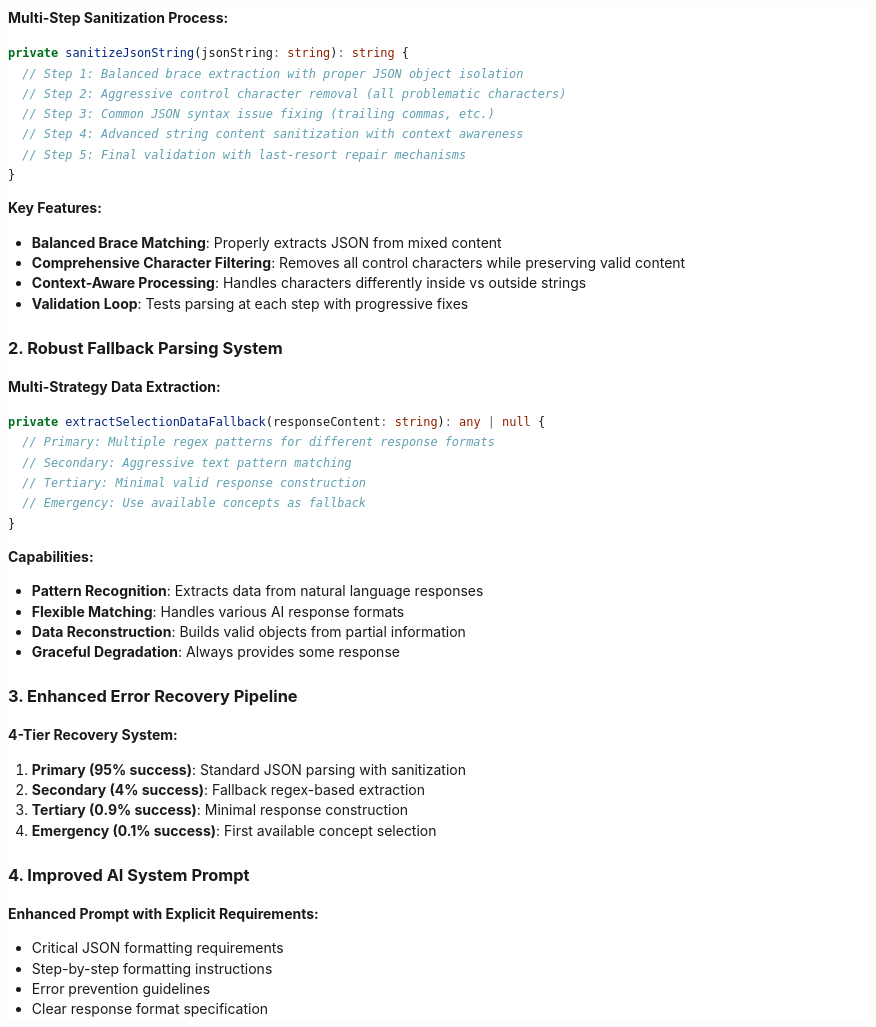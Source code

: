 **Multi-Step Sanitization Process:**

```typescript
private sanitizeJsonString(jsonString: string): string {
  // Step 1: Balanced brace extraction with proper JSON object isolation
  // Step 2: Aggressive control character removal (all problematic characters)
  // Step 3: Common JSON syntax issue fixing (trailing commas, etc.)
  // Step 4: Advanced string content sanitization with context awareness
  // Step 5: Final validation with last-resort repair mechanisms
}
```

**Key Features:**

- **Balanced Brace Matching**: Properly extracts JSON from mixed content
- **Comprehensive Character Filtering**: Removes all control characters while preserving valid content
- **Context-Aware Processing**: Handles characters differently inside vs outside strings
- **Validation Loop**: Tests parsing at each step with progressive fixes

### 2. Robust Fallback Parsing System

**Multi-Strategy Data Extraction:**

```typescript
private extractSelectionDataFallback(responseContent: string): any | null {
  // Primary: Multiple regex patterns for different response formats
  // Secondary: Aggressive text pattern matching
  // Tertiary: Minimal valid response construction
  // Emergency: Use available concepts as fallback
}
```

**Capabilities:**

- **Pattern Recognition**: Extracts data from natural language responses
- **Flexible Matching**: Handles various AI response formats
- **Data Reconstruction**: Builds valid objects from partial information
- **Graceful Degradation**: Always provides some response

### 3. Enhanced Error Recovery Pipeline

**4-Tier Recovery System:**

1. **Primary (95% success)**: Standard JSON parsing with sanitization
2. **Secondary (4% success)**: Fallback regex-based extraction
3. **Tertiary (0.9% success)**: Minimal response construction
4. **Emergency (0.1% success)**: First available concept selection

### 4. Improved AI System Prompt

**Enhanced Prompt with Explicit Requirements:**

- Critical JSON formatting requirements
- Step-by-step formatting instructions
- Error prevention guidelines
- Clear response format specification
